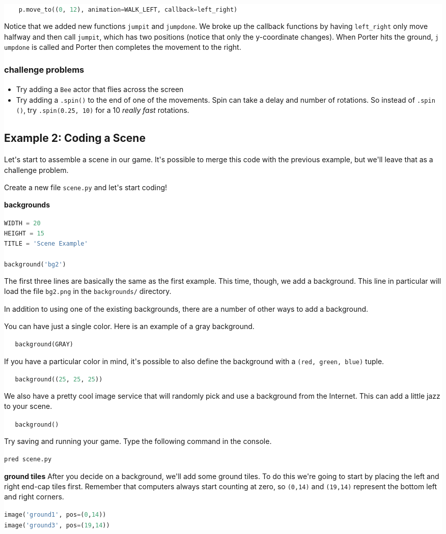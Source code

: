```python
    p.move_to((0, 12), animation=WALK_LEFT, callback=left_right)
```
Notice that we added new functions `jumpit` and `jumpdone`. We broke up the callback functions by having `left_right` only move halfway and then call `jumpit`, which has two positions (notice that only the y-coordinate changes). When Porter hits the ground, `jumpdone` is called and Porter then completes the movement to the right.

###  challenge problems

* Try adding a `Bee` actor that flies across the screen
* Try adding a `.spin()` to the end of one of the movements. Spin can take a delay and number of rotations. So instead of `.spin()`, try `.spin(0.25, 10)` for a 10 *really fast* rotations.

Example 2: Coding a Scene
----------
Let's start to assemble a scene in our game. It's possible to merge this code with the previous example, but we'll leave that as a challenge problem.

Create a new file `scene.py` and let's start coding!

**backgrounds**
```python
WIDTH = 20
HEIGHT = 15
TITLE = 'Scene Example'

background('bg2')
```

The first three lines are basically the same as the first example. This time, though, we add a background. This line in particular will load the file `bg2.png` in the `backgrounds/` directory.

In addition to using one of the existing backgrounds, there are a number of other ways to add a background.

You can have just a single color. Here is an example of a gray background.
```python
   background(GRAY)
```
If you have a particular color in mind, it's possible to also define the background with a `(red, green, blue)` tuple.
```python
   background((25, 25, 25))
```
We also have a pretty cool image service that will randomly pick and use a background from the Internet. This can add a little jazz to your scene.
```python
   background()
```
Try saving and running your game. Type the following command in the console.

```
pred scene.py
```
**ground tiles**
After you decide on a background, we'll add some ground tiles. To do this we're going to start by placing the left and right end-cap tiles first. Remember that computers always start counting at zero, so `(0,14)` and `(19,14)` represent the bottom left and right corners.
```python
image('ground1', pos=(0,14))
image('ground3', pos=(19,14))
```
